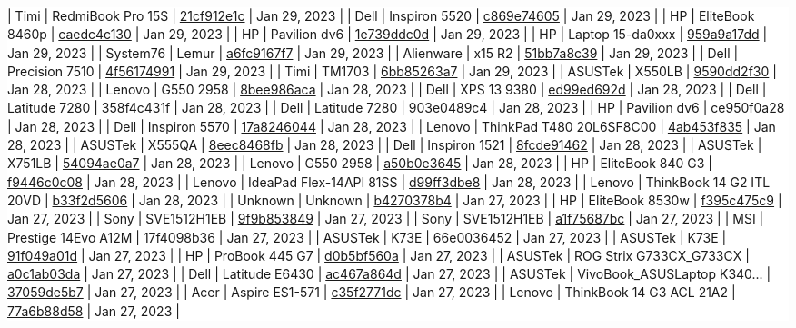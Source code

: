 | Timi          | RedmiBook Pro 15S           | [21cf912e1c](https://linux-hardware.org/?probe=21cf912e1c) | Jan 29, 2023 |
| Dell          | Inspiron 5520               | [c869e74605](https://linux-hardware.org/?probe=c869e74605) | Jan 29, 2023 |
| HP            | EliteBook 8460p             | [caedc4c130](https://linux-hardware.org/?probe=caedc4c130) | Jan 29, 2023 |
| HP            | Pavilion dv6                | [1e739ddc0d](https://linux-hardware.org/?probe=1e739ddc0d) | Jan 29, 2023 |
| HP            | Laptop 15-da0xxx            | [959a9a17dd](https://linux-hardware.org/?probe=959a9a17dd) | Jan 29, 2023 |
| System76      | Lemur                       | [a6fc9167f7](https://linux-hardware.org/?probe=a6fc9167f7) | Jan 29, 2023 |
| Alienware     | x15 R2                      | [51bb7a8c39](https://linux-hardware.org/?probe=51bb7a8c39) | Jan 29, 2023 |
| Dell          | Precision 7510              | [4f56174991](https://linux-hardware.org/?probe=4f56174991) | Jan 29, 2023 |
| Timi          | TM1703                      | [6bb85263a7](https://linux-hardware.org/?probe=6bb85263a7) | Jan 29, 2023 |
| ASUSTek       | X550LB                      | [9590dd2f30](https://linux-hardware.org/?probe=9590dd2f30) | Jan 28, 2023 |
| Lenovo        | G550 2958                   | [8bee986aca](https://linux-hardware.org/?probe=8bee986aca) | Jan 28, 2023 |
| Dell          | XPS 13 9380                 | [ed99ed692d](https://linux-hardware.org/?probe=ed99ed692d) | Jan 28, 2023 |
| Dell          | Latitude 7280               | [358f4c431f](https://linux-hardware.org/?probe=358f4c431f) | Jan 28, 2023 |
| Dell          | Latitude 7280               | [903e0489c4](https://linux-hardware.org/?probe=903e0489c4) | Jan 28, 2023 |
| HP            | Pavilion dv6                | [ce950f0a28](https://linux-hardware.org/?probe=ce950f0a28) | Jan 28, 2023 |
| Dell          | Inspiron 5570               | [17a8246044](https://linux-hardware.org/?probe=17a8246044) | Jan 28, 2023 |
| Lenovo        | ThinkPad T480 20L6SF8C00    | [4ab453f835](https://linux-hardware.org/?probe=4ab453f835) | Jan 28, 2023 |
| ASUSTek       | X555QA                      | [8eec8468fb](https://linux-hardware.org/?probe=8eec8468fb) | Jan 28, 2023 |
| Dell          | Inspiron 1521               | [8fcde91462](https://linux-hardware.org/?probe=8fcde91462) | Jan 28, 2023 |
| ASUSTek       | X751LB                      | [54094ae0a7](https://linux-hardware.org/?probe=54094ae0a7) | Jan 28, 2023 |
| Lenovo        | G550 2958                   | [a50b0e3645](https://linux-hardware.org/?probe=a50b0e3645) | Jan 28, 2023 |
| HP            | EliteBook 840 G3            | [f9446c0c08](https://linux-hardware.org/?probe=f9446c0c08) | Jan 28, 2023 |
| Lenovo        | IdeaPad Flex-14API 81SS     | [d99ff3dbe8](https://linux-hardware.org/?probe=d99ff3dbe8) | Jan 28, 2023 |
| Lenovo        | ThinkBook 14 G2 ITL 20VD    | [b33f2d5606](https://linux-hardware.org/?probe=b33f2d5606) | Jan 28, 2023 |
| Unknown       | Unknown                     | [b4270378b4](https://linux-hardware.org/?probe=b4270378b4) | Jan 27, 2023 |
| HP            | EliteBook 8530w             | [f395c475c9](https://linux-hardware.org/?probe=f395c475c9) | Jan 27, 2023 |
| Sony          | SVE1512H1EB                 | [9f9b853849](https://linux-hardware.org/?probe=9f9b853849) | Jan 27, 2023 |
| Sony          | SVE1512H1EB                 | [a1f75687bc](https://linux-hardware.org/?probe=a1f75687bc) | Jan 27, 2023 |
| MSI           | Prestige 14Evo A12M         | [17f4098b36](https://linux-hardware.org/?probe=17f4098b36) | Jan 27, 2023 |
| ASUSTek       | K73E                        | [66e0036452](https://linux-hardware.org/?probe=66e0036452) | Jan 27, 2023 |
| ASUSTek       | K73E                        | [91f049a01d](https://linux-hardware.org/?probe=91f049a01d) | Jan 27, 2023 |
| HP            | ProBook 445 G7              | [d0b5bf560a](https://linux-hardware.org/?probe=d0b5bf560a) | Jan 27, 2023 |
| ASUSTek       | ROG Strix G733CX_G733CX     | [a0c1ab03da](https://linux-hardware.org/?probe=a0c1ab03da) | Jan 27, 2023 |
| Dell          | Latitude E6430              | [ac467a864d](https://linux-hardware.org/?probe=ac467a864d) | Jan 27, 2023 |
| ASUSTek       | VivoBook_ASUSLaptop K340... | [37059de5b7](https://linux-hardware.org/?probe=37059de5b7) | Jan 27, 2023 |
| Acer          | Aspire ES1-571              | [c35f2771dc](https://linux-hardware.org/?probe=c35f2771dc) | Jan 27, 2023 |
| Lenovo        | ThinkBook 14 G3 ACL 21A2    | [77a6b88d58](https://linux-hardware.org/?probe=77a6b88d58) | Jan 27, 2023 |